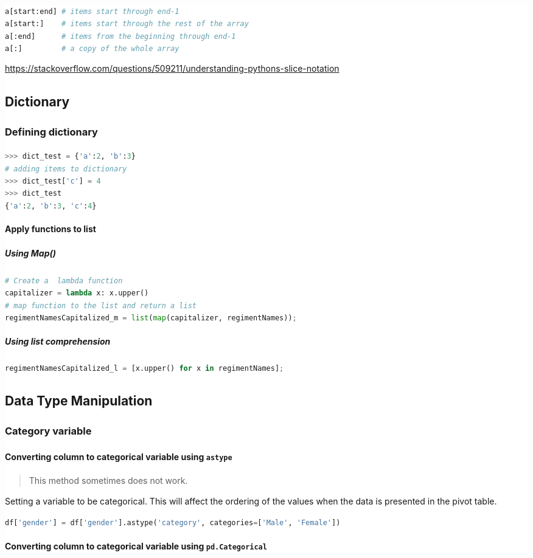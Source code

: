 ```python
a[start:end] # items start through end-1
a[start:]    # items start through the rest of the array
a[:end]      # items from the beginning through end-1
a[:]         # a copy of the whole array
```

https://stackoverflow.com/questions/509211/understanding-pythons-slice-notation


## Dictionary

### Defining dictionary

```python
>>> dict_test = {'a':2, 'b':3}
# adding items to dictionary
>>> dict_test['c'] = 4
>>> dict_test
{'a':2, 'b':3, 'c':4}
```

#### Apply functions to list

##### Using Map()
```python
# Create a  lambda function
capitalizer = lambda x: x.upper()
# map function to the list and return a list 
regimentNamesCapitalized_m = list(map(capitalizer, regimentNames));
```
##### Using list comprehension
```python
regimentNamesCapitalized_l = [x.upper() for x in regimentNames];
```



## Data Type Manipulation

### Category variable

#### Converting column to categorical variable using `astype`

> This method sometimes does not work.

Setting a variable to be categorical. This will affect the ordering of the values when the data is presented in the pivot table.

```python
df['gender'] = df['gender'].astype('category', categories=['Male', 'Female'])
```

#### Converting column to categorical variable using `pd.Categorical`

